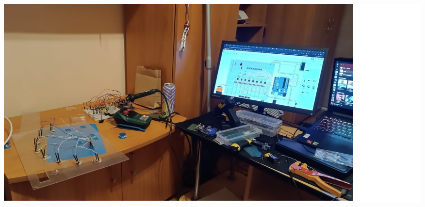 <img src="https://github.com/eneadriancatalin/Shotty-dispenser/blob/main/media/soldering.jpg?raw=true" width="720" />